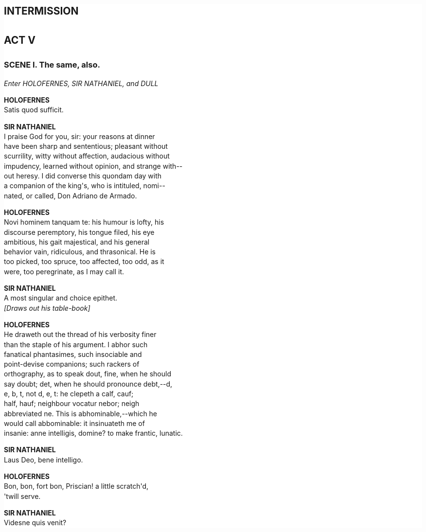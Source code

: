 ## INTERMISSION

## ACT V

### SCENE I. The same, also.

*Enter HOLOFERNES, SIR NATHANIEL, and DULL*

**HOLOFERNES**  
Satis quod sufficit.

**SIR NATHANIEL**  
I praise God for you, sir: your reasons at dinner  
have been sharp and sententious; pleasant without  
scurrility, witty without affection, audacious without  
impudency, learned without opinion, and strange with--  
out heresy. I did converse this quondam day with  
a companion of the king's, who is intituled, nomi--  
nated, or called, Don Adriano de Armado.

**HOLOFERNES**  
Novi hominem tanquam te: his humour is lofty, his  
discourse peremptory, his tongue filed, his eye  
ambitious, his gait majestical, and his general  
behavior vain, ridiculous, and thrasonical. He is  
too picked, too spruce, too affected, too odd, as it  
were, too peregrinate, as I may call it.

**SIR NATHANIEL**  
A most singular and choice epithet.  
*\[Draws out his table-book]*

**HOLOFERNES**  
He draweth out the thread of his verbosity finer  
than the staple of his argument. I abhor such  
fanatical phantasimes, such insociable and  
point-devise companions; such rackers of  
orthography, as to speak dout, fine, when he should  
say doubt; det, when he should pronounce debt,--d,  
e, b, t, not d, e, t: he clepeth a calf, cauf;  
half, hauf; neighbour vocatur nebor; neigh  
abbreviated ne. This is abhominable,--which he  
would call abbominable: it insinuateth me of  
insanie: anne intelligis, domine? to make frantic, lunatic.

**SIR NATHANIEL**  
Laus Deo, bene intelligo.

**HOLOFERNES**  
Bon, bon, fort bon, Priscian! a little scratch'd,  
'twill serve.

**SIR NATHANIEL**  
Videsne quis venit?
